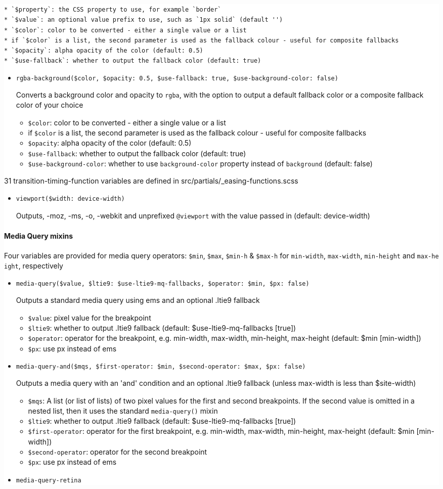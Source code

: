 	* `$property`: the CSS property to use, for example `border`
	* `$value`: an optional value prefix to use, such as `1px solid` (default '')
	* `$color`: color to be converted - either a single value or a list
	* if `$color` is a list, the second parameter is used as the fallback colour - useful for composite fallbacks
	* `$opacity`: alpha opacity of the color (default: 0.5)
	* `$use-fallback`: whether to output the fallback color (default: true)

* `rgba-background($color, $opacity: 0.5, $use-fallback: true, $use-background-color: false)`

	Converts a background color and opacity to `rgba`, with the option to output a default fallback color or a composite fallback color of your choice

	* `$color`: color to be converted - either a single value or a list
	* if `$color` is a list, the second parameter is used as the fallback colour - useful for composite fallbacks
	* `$opacity`: alpha opacity of the color (default: 0.5)
	* `$use-fallback`: whether to output the fallback color (default: true)
	* `$use-background-color`: whether to use `background-color` property instead of `background` (default: false)


31 transition-timing-function variables are defined in src/partials/_easing-functions.scss

* `viewport($width: device-width)`

	Outputs, -moz, -ms, -o, -webkit and unprefixed `@viewport` with the value passed in (default: device-width)

#### Media Query mixins

Four variables are provided for media query operators: `$min`, `$max`, `$min-h` & `$max-h` for `min-width`, `max-width`, `min-height` and `max-height`, respectively

* `media-query($value, $ltie9: $use-ltie9-mq-fallbacks, $operator: $min, $px: false)`

	Outputs a standard media query using ems and an optional .ltie9 fallback

	* `$value`: pixel value for the breakpoint
	* `$ltie9`: whether to output .ltie9 fallback (default: $use-ltie9-mq-fallbacks [true])
	* `$operator`: operator for the breakpoint, e.g. min-width, max-width, min-height, max-height (default: $min [min-width])
	* `$px`: use px instead of ems

* `media-query-and($mqs, $first-operator: $min, $second-operator: $max, $px: false)`

	Outputs a media query with an 'and' condition and an optional .ltie9 fallback (unless max-width is less than $site-width)

	* `$mqs`: A list (or list of lists) of two pixel values for the first and second breakpoints. If the second value is omitted in a nested list, then it uses the standard `media-query()` mixin
	* `$ltie9`: whether to output .ltie9 fallback (default: $use-ltie9-mq-fallbacks [true])
	* `$first-operator`: operator for the first breakpoint, e.g. min-width, max-width, min-height, max-height (default: $min [min-width])
	* `$second-operator`: operator for the second breakpoint
	* `$px`: use px instead of ems

* `media-query-retina`
